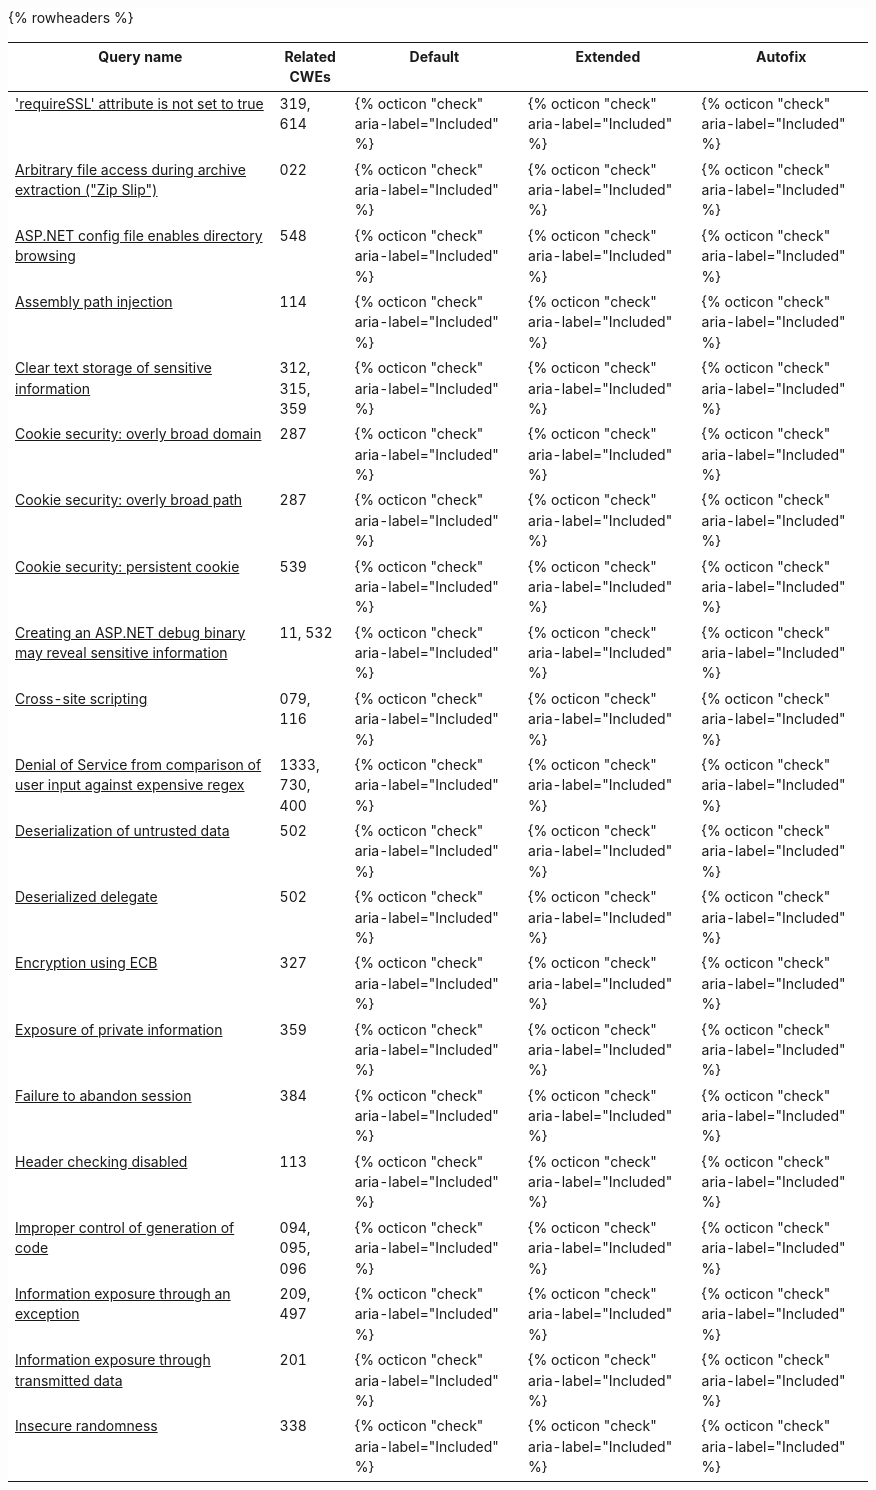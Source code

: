 {% rowheaders %}

| Query name | Related CWEs | Default | Extended | Autofix |
| --- | --- | --- | --- | --- |
| ['requireSSL' attribute is not set to true](https://codeql.github.com/codeql-query-help/csharp/cs-web-requiressl-not-set/) | 319, 614 | {% octicon "check" aria-label="Included" %} | {% octicon "check" aria-label="Included" %} | {% octicon "check" aria-label="Included" %} |
| [Arbitrary file access during archive extraction ("Zip Slip")](https://codeql.github.com/codeql-query-help/csharp/cs-zipslip/) | 022 | {% octicon "check" aria-label="Included" %} | {% octicon "check" aria-label="Included" %} | {% octicon "check" aria-label="Included" %} |
| [ASP.NET config file enables directory browsing](https://codeql.github.com/codeql-query-help/csharp/cs-web-directory-browse-enabled/) | 548 | {% octicon "check" aria-label="Included" %} | {% octicon "check" aria-label="Included" %} | {% octicon "check" aria-label="Included" %} |
| [Assembly path injection](https://codeql.github.com/codeql-query-help/csharp/cs-assembly-path-injection/) | 114 | {% octicon "check" aria-label="Included" %} | {% octicon "check" aria-label="Included" %} | {% octicon "check" aria-label="Included" %} |
| [Clear text storage of sensitive information](https://codeql.github.com/codeql-query-help/csharp/cs-cleartext-storage-of-sensitive-information/) | 312, 315, 359 | {% octicon "check" aria-label="Included" %} | {% octicon "check" aria-label="Included" %} | {% octicon "check" aria-label="Included" %} |
| [Cookie security: overly broad domain](https://codeql.github.com/codeql-query-help/csharp/cs-web-broad-cookie-domain/) | 287 | {% octicon "check" aria-label="Included" %} | {% octicon "check" aria-label="Included" %} | {% octicon "check" aria-label="Included" %} |
| [Cookie security: overly broad path](https://codeql.github.com/codeql-query-help/csharp/cs-web-broad-cookie-path/) | 287 | {% octicon "check" aria-label="Included" %} | {% octicon "check" aria-label="Included" %} | {% octicon "check" aria-label="Included" %} |
| [Cookie security: persistent cookie](https://codeql.github.com/codeql-query-help/csharp/cs-web-persistent-cookie/) | 539 | {% octicon "check" aria-label="Included" %} | {% octicon "check" aria-label="Included" %} | {% octicon "check" aria-label="Included" %} |
| [Creating an ASP.NET debug binary may reveal sensitive information](https://codeql.github.com/codeql-query-help/csharp/cs-web-debug-binary/) | 11, 532 | {% octicon "check" aria-label="Included" %} | {% octicon "check" aria-label="Included" %} | {% octicon "check" aria-label="Included" %} |
| [Cross-site scripting](https://codeql.github.com/codeql-query-help/csharp/cs-web-xss/) | 079, 116 | {% octicon "check" aria-label="Included" %} | {% octicon "check" aria-label="Included" %} | {% octicon "check" aria-label="Included" %} |
| [Denial of Service from comparison of user input against expensive regex](https://codeql.github.com/codeql-query-help/csharp/cs-redos/) | 1333, 730, 400 | {% octicon "check" aria-label="Included" %} | {% octicon "check" aria-label="Included" %} | {% octicon "check" aria-label="Included" %} |
| [Deserialization of untrusted data](https://codeql.github.com/codeql-query-help/csharp/cs-unsafe-deserialization-untrusted-input/) | 502 | {% octicon "check" aria-label="Included" %} | {% octicon "check" aria-label="Included" %} | {% octicon "check" aria-label="Included" %} |
| [Deserialized delegate](https://codeql.github.com/codeql-query-help/csharp/cs-deserialized-delegate/) | 502 | {% octicon "check" aria-label="Included" %} | {% octicon "check" aria-label="Included" %} | {% octicon "check" aria-label="Included" %} |
| [Encryption using ECB](https://codeql.github.com/codeql-query-help/csharp/cs-ecb-encryption/) | 327 | {% octicon "check" aria-label="Included" %} | {% octicon "check" aria-label="Included" %} | {% octicon "check" aria-label="Included" %} |
| [Exposure of private information](https://codeql.github.com/codeql-query-help/csharp/cs-exposure-of-sensitive-information/) | 359 | {% octicon "check" aria-label="Included" %} | {% octicon "check" aria-label="Included" %} | {% octicon "check" aria-label="Included" %} |
| [Failure to abandon session](https://codeql.github.com/codeql-query-help/csharp/cs-session-reuse/) | 384 | {% octicon "check" aria-label="Included" %} | {% octicon "check" aria-label="Included" %} | {% octicon "check" aria-label="Included" %} |
| [Header checking disabled](https://codeql.github.com/codeql-query-help/csharp/cs-web-disabled-header-checking/) | 113 | {% octicon "check" aria-label="Included" %} | {% octicon "check" aria-label="Included" %} | {% octicon "check" aria-label="Included" %} |
| [Improper control of generation of code](https://codeql.github.com/codeql-query-help/csharp/cs-code-injection/) | 094, 095, 096 | {% octicon "check" aria-label="Included" %} | {% octicon "check" aria-label="Included" %} | {% octicon "check" aria-label="Included" %} |
| [Information exposure through an exception](https://codeql.github.com/codeql-query-help/csharp/cs-information-exposure-through-exception/) | 209, 497 | {% octicon "check" aria-label="Included" %} | {% octicon "check" aria-label="Included" %} | {% octicon "check" aria-label="Included" %} |
| [Information exposure through transmitted data](https://codeql.github.com/codeql-query-help/csharp/cs-sensitive-data-transmission/) | 201 | {% octicon "check" aria-label="Included" %} | {% octicon "check" aria-label="Included" %} | {% octicon "check" aria-label="Included" %} |
| [Insecure randomness](https://codeql.github.com/codeql-query-help/csharp/cs-insecure-randomness/) | 338 | {% octicon "check" aria-label="Included" %} | {% octicon "check" aria-label="Included" %} | {% octicon "check" aria-label="Included" %} |